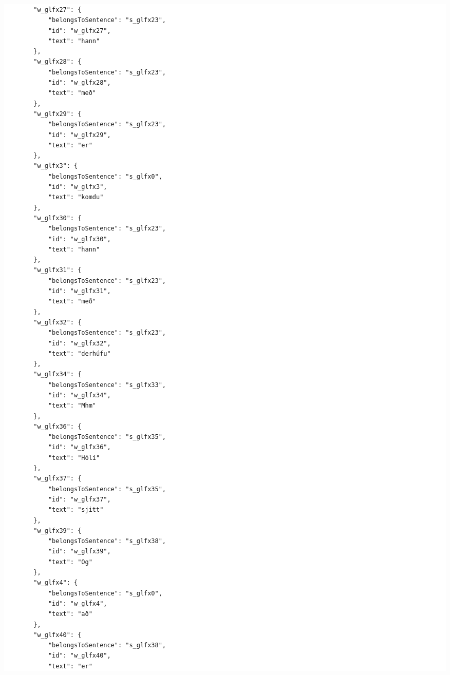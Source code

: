             "w_glfx27": {
                "belongsToSentence": "s_glfx23",
                "id": "w_glfx27",
                "text": "hann"
            },
            "w_glfx28": {
                "belongsToSentence": "s_glfx23",
                "id": "w_glfx28",
                "text": "með"
            },
            "w_glfx29": {
                "belongsToSentence": "s_glfx23",
                "id": "w_glfx29",
                "text": "er"
            },
            "w_glfx3": {
                "belongsToSentence": "s_glfx0",
                "id": "w_glfx3",
                "text": "komdu"
            },
            "w_glfx30": {
                "belongsToSentence": "s_glfx23",
                "id": "w_glfx30",
                "text": "hann"
            },
            "w_glfx31": {
                "belongsToSentence": "s_glfx23",
                "id": "w_glfx31",
                "text": "með"
            },
            "w_glfx32": {
                "belongsToSentence": "s_glfx23",
                "id": "w_glfx32",
                "text": "derhúfu"
            },
            "w_glfx34": {
                "belongsToSentence": "s_glfx33",
                "id": "w_glfx34",
                "text": "Mhm"
            },
            "w_glfx36": {
                "belongsToSentence": "s_glfx35",
                "id": "w_glfx36",
                "text": "Hólí"
            },
            "w_glfx37": {
                "belongsToSentence": "s_glfx35",
                "id": "w_glfx37",
                "text": "sjitt"
            },
            "w_glfx39": {
                "belongsToSentence": "s_glfx38",
                "id": "w_glfx39",
                "text": "Og"
            },
            "w_glfx4": {
                "belongsToSentence": "s_glfx0",
                "id": "w_glfx4",
                "text": "að"
            },
            "w_glfx40": {
                "belongsToSentence": "s_glfx38",
                "id": "w_glfx40",
                "text": "er"